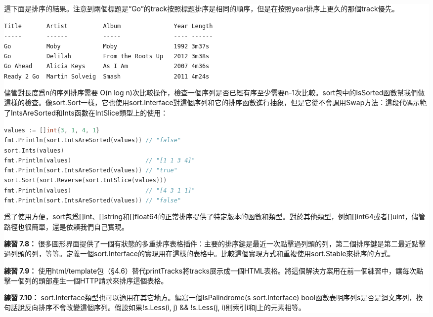 這下面是排序的結果。注意到兩個標題是“Go”的track按照標題排序是相同的順序，但是在按照year排序上更久的那個track優先。

```
Title       Artist          Album               Year Length
-----       ------          -----               ---- ------
Go          Moby            Moby                1992 3m37s
Go          Delilah         From the Roots Up   2012 3m38s
Go Ahead    Alicia Keys     As I Am             2007 4m36s
Ready 2 Go  Martin Solveig  Smash               2011 4m24s
```

儘管對長度爲n的序列排序需要 O(n log n)次比較操作，檢查一個序列是否已經有序至少需要n-1次比較。sort包中的IsSorted函數幫我們做這樣的檢查。像sort.Sort一樣，它也使用sort.Interface對這個序列和它的排序函數進行抽象，但是它從不會調用Swap方法：這段代碼示範了IntsAreSorted和Ints函數在IntSlice類型上的使用：

```go
values := []int{3, 1, 4, 1}
fmt.Println(sort.IntsAreSorted(values)) // "false"
sort.Ints(values)
fmt.Println(values)                     // "[1 1 3 4]"
fmt.Println(sort.IntsAreSorted(values)) // "true"
sort.Sort(sort.Reverse(sort.IntSlice(values)))
fmt.Println(values)                     // "[4 3 1 1]"
fmt.Println(sort.IntsAreSorted(values)) // "false"
```

爲了使用方便，sort包爲[]int、[]string和[]float64的正常排序提供了特定版本的函數和類型。對於其他類型，例如[]int64或者[]uint，儘管路徑也很簡單，還是依賴我們自己實現。

**練習 7.8：** 很多圖形界面提供了一個有狀態的多重排序表格插件：主要的排序鍵是最近一次點擊過列頭的列，第二個排序鍵是第二最近點擊過列頭的列，等等。定義一個sort.Interface的實現用在這樣的表格中。比較這個實現方式和重複使用sort.Stable來排序的方式。

**練習 7.9：** 使用html/template包（§4.6）替代printTracks將tracks展示成一個HTML表格。將這個解決方案用在前一個練習中，讓每次點擊一個列的頭部產生一個HTTP請求來排序這個表格。

**練習 7.10：** sort.Interface類型也可以適用在其它地方。編寫一個IsPalindrome(s sort.Interface) bool函數表明序列s是否是迴文序列，換句話說反向排序不會改變這個序列。假設如果!s.Less(i, j) && !s.Less(j, i)則索引i和j上的元素相等。
